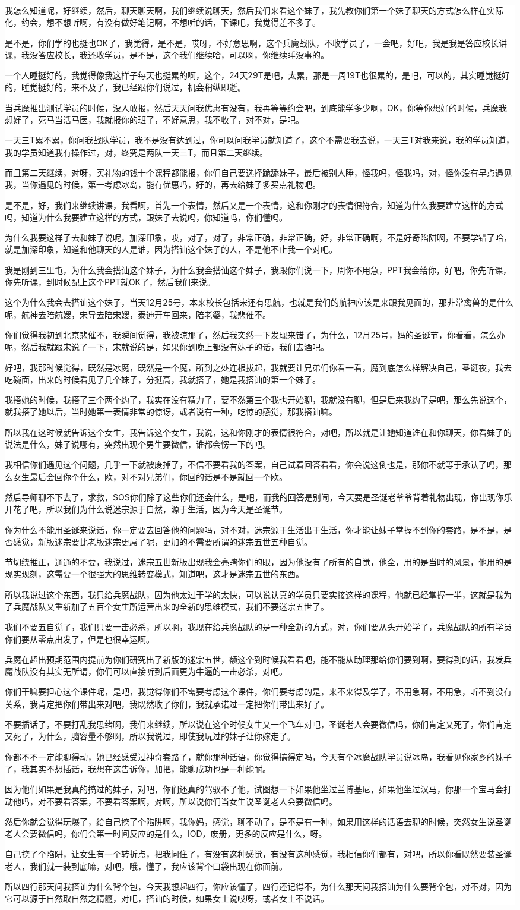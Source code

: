 我怎么知道呢，好继续，然后，聊天聊天啊，我们继续说聊天，然后我们来看这个妹子，我先教你们第一个妹子聊天的方式怎么样在实际化，约会，想不想听啊，有没有做好笔记啊，不想听的话，下课吧，我觉得差不多了。

是不是，你们学的也挺也OK了，我觉得，是不是，哎呀，不好意思啊，这个兵魔战队，不收学员了，一会吧，好吧，我是我是答应校长讲课，我没答应校长，我还收学员，是不是，这个我们继续哈，可以啊，你继续睡没事的。

一个人睡挺好的，我觉得像我这样子每天也挺累的啊，这个，24天29T是吧，太累，那是一周19T也很累的，是吧，可以的，其实睡觉挺好的，睡觉挺好的，来不及了，我已经跟你们说过，机会稍纵即逝。

当兵魔推出测试学员的时候，没人敢报，然后天天问我优惠有没有，我再等等约会吧，到底能学多少啊，OK，你等你想好的时候，兵魔我想好了，死马当活马医，我就报你的班了，不好意思，我不收了，对不对，是吧。

一天三T累不累，你问我战队学员，我不是没有达到过，你可以问我学员就知道了，这个不需要我去说，一天三T对我来说，我的学员知道，我的学员知道我有操作过，对，终究是两队一天三T，而且第二天继续。

而且第二天继续，对呀，买礼物的钱十个课程都能报，你们自己要选择跪舔妹子，最后被别人睡，怪我吗，怪我吗，对，怪你没有早点遇见我，当你遇见的时候，第一考虑冰岛，能有优惠吗，好的，再去给妹子多买点礼物吧。

是不是，好，我们来继续讲课，我看啊，首先一个表情，然后又是一个表情，这和你刚才的表情很符合，知道为什么我要建立这样的方式吗，知道为什么我要建立这样的方式，跟妹子去说吗，你知道吗，你们懂吗。

为什么我要这样子去和妹子说呢，加深印象，哎，对了，对了，非常正确，非常正确，好，非常正确啊，不是好奇陷阱啊，不要学错了哈，就是加深印象，知道和他聊天的人是谁，因为搭讪这个妹子的人，不是他不止我一个对吧。

我是刚到三里屯，为什么我会搭讪这个妹子，为什么我会搭讪这个妹子，我跟你们说一下，周你不用急，PPT我会给你，好吧，你先听课，你先听课，到时候配上这个PPT就OK了，然后我们来说。

这个为什么我会去搭讪这个妹子，当天12月25号，本来校长包括宋还有思航，也就是我们的航神应该是来跟我见面的，那非常禽兽的是什么呢，航神去陪航嫂，宋导去陪宋嫂，泰迪开车回来，陪老婆，我悲催不。

你们觉得我初到北京悲催不，我瞬间觉得，我被晾那了，然后我突然一下发现来错了，为什么，12月25号，妈的圣诞节，你看看，怎么办呢，然后我就跟宋说了一下，宋就说的是，如果你到晚上都没有妹子的话，我们去酒吧。

好吧，我那时候觉得，既然是冰魔，既然是一个魔，所到之处连根拔起，我就要让兄弟们你看一看，魔到底怎么样解决自己，圣诞夜，我去吃碗面，出来的时候看见了几个妹子，分挺高，我就搭了，她是我搭讪的第一个妹子。

我搭她的时候，我搭了三个两个约了，我实在没有精力了，要不然第三个我也开始聊，我就没有聊，但是后来我约了是吧，那么先说这个，就我搭了她以后，当时她第一表情非常的惊讶，或者说有一种，吃惊的感觉，那我搭讪嘛。

所以我在这时候就告诉这个女生，我告诉这个女生，我说，这和你刚才的表情很符合，对吧，所以就是让她知道谁在和你聊天，你看妹子的说法是什么，妹子说哪有，突然出现个男生要微信，谁都会愣一下的吧。

我相信你们遇见这个问题，几乎一下就被废掉了，不信不要看我的答案，自己试着回答看看，你会说这倒也是，那你不就等于承认了吗，那么女生最后会回你个什么，欧，对不对兄弟们，你回的话是不是就回一个欧。

然后导师聊不下去了，求救，SOS你们除了这些你们还会什么，是吧，而我的回答是别闹，今天要是圣诞老爷爷背着礼物出现，你出现你乐开花了吧，所以我们为什么说迷宗源于自然，源于生活，因为今天是圣诞节。

你为什么不能用圣诞来说话，你一定要去回答他的问题吗，对不对，迷宗源于生活出于生活，你才能让妹子掌握不到你的套路，是不是，是否感觉，新版迷宗要比老版迷宗更屌了呢，更加的不需要所谓的迷宗五世五种自觉。

节切绕推正，通通的不要，我说过，迷宗五世新版出现我会亮瞎你们的眼，因为他没有了所有的自觉，他全，用的是当时的风景，他用的是现实现刻，这需要一个很强大的思维转变模式，知道吧，这才是迷宗五世的东西。

所以我说过这个东西，我只给兵魔战队，因为他太过于学的太快，可以说认真的学员只要实接这样的课程，他就已经掌握一半，这就是我为了兵魔战队又重新加了五百个女生所运营出来的全新的思维模式，我们不要迷宗五世了。

我们不要五自觉了，我们只要一击必杀，所以啊，我现在给兵魔战队的是一种全新的方式，对，你们要从头开始学了，兵魔战队的所有学员你们要从零点出发了，但是也很幸运啊。

兵魔在超出预期范围内提前为你们研究出了新版的迷宗五世，额这个到时候我看看吧，能不能从助理那给你们要到啊，要得到的话，我发兵魔战队没有其实无所谓，你们可以直接听到后面更为牛逼的一击必杀，对吧。

你们干嘛要担心这个课件呢，是吧，我觉得你们不需要考虑这个课件，你们要考虑的是，来不来得及学了，不用急啊，不用急，听不到没有关系，我肯定把你们带出来对吧，我既然收了你们，我就承诺过一定把你们带出来好了。

不要插话了，不要打乱我思绪啊，我们来继续，所以说在这个时候女生又一个飞车对吧，圣诞老人会要微信吗，你们肯定又死了，你们肯定又死了，为什么，脑容量不够啊，所以我说过，即使我玩过的妹子让你嫁走了。

你都不不一定能聊得动，她已经感受过神奇套路了，就你那种话语，你觉得搞得定吗，今天有个冰魔战队学员说冰岛，我看见你家乡的妹子了，我其实不想插话，我想在这告诉你，加把，能聊成功也是一种能耐。

因为他们如果是我真的搞过的妹子，对吧，你们还真的驾驭不了他，试图想一下如果他坐过兰博基尼，如果他坐过汉马，你那一个宝马会打动他吗，对不要看答案，不要看答案啊，对啊，所以说你们当女生说圣诞老人会要微信吗。

然后你就会觉得玩爆了，给自己挖了个陷阱啊，我你妈，感觉，聊不动了，是不是有一种，如果用这样的话语去聊的时候，突然女生说圣诞老人会要微信吗，你们会第一时间反应的是什么，IOD，废册，更多的反应是什么，呀。

自己挖了个陷阱，让女生有一个转折点，把我问住了，有没有这种感觉，有没有这种感觉，我相信你们都有，对吧，所以你看既然要装圣诞老人，我们就一装到底嘛，对吧，哦，懂了，我应该背个口袋出现在你面前。

所以四行那天问我搭讪为什么背个包，今天我想起四行，你应该懂了，四行还记得不，为什么那天问我搭讪为什么要背个包，对不对，因为它可以源于自然取自然之精髓，对吧，搭讪的时候，如果女士说哎呀，或者女士不说话。
